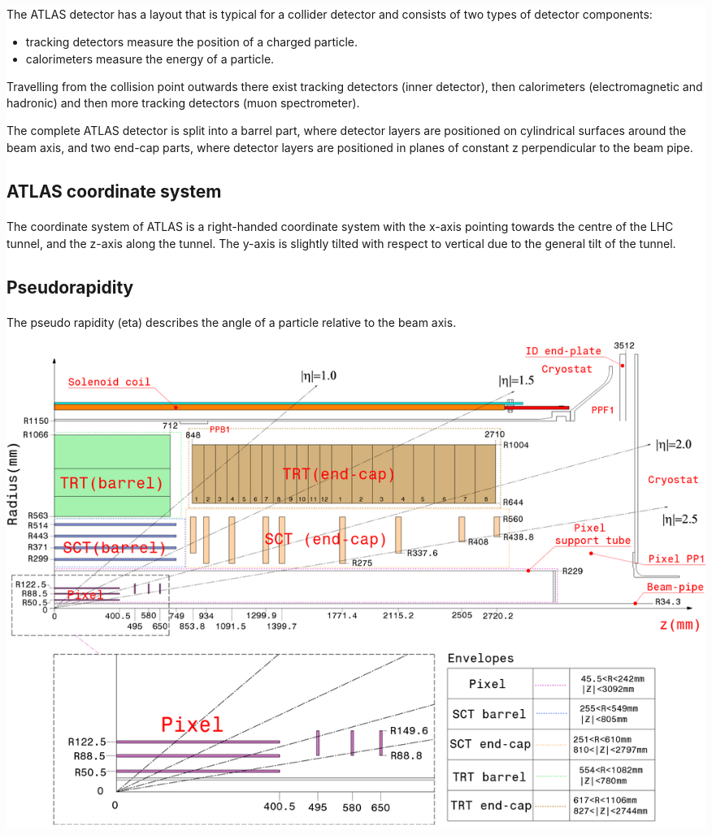 The ATLAS detector has a layout that is typical for a collider detector and consists of two types of detector components: 
* tracking detectors measure the position of a charged particle.
* calorimeters measure the energy of a particle. 

Travelling from the collision point outwards there exist tracking detectors (inner detector), then calorimeters (electromagnetic and hadronic) and then more tracking detectors (muon spectrometer).

The complete ATLAS detector is split into a barrel part, where detector layers are positioned on cylindrical surfaces around the beam axis, and two end-cap parts, where detector layers are positioned in planes of constant z perpendicular to the beam pipe.

## ATLAS coordinate system

The coordinate system of ATLAS is a right-handed coordinate system with the x-axis pointing towards the centre of the LHC tunnel, and the z-axis along the tunnel. The y-axis is slightly tilted with respect to vertical due to the general tilt of the tunnel. 

## Pseudorapidity

The pseudo rapidity (eta) describes the angle of a particle relative to the beam axis.  

![](images/Pictures/figs_atlas_FigID26-mod-011107.png)
